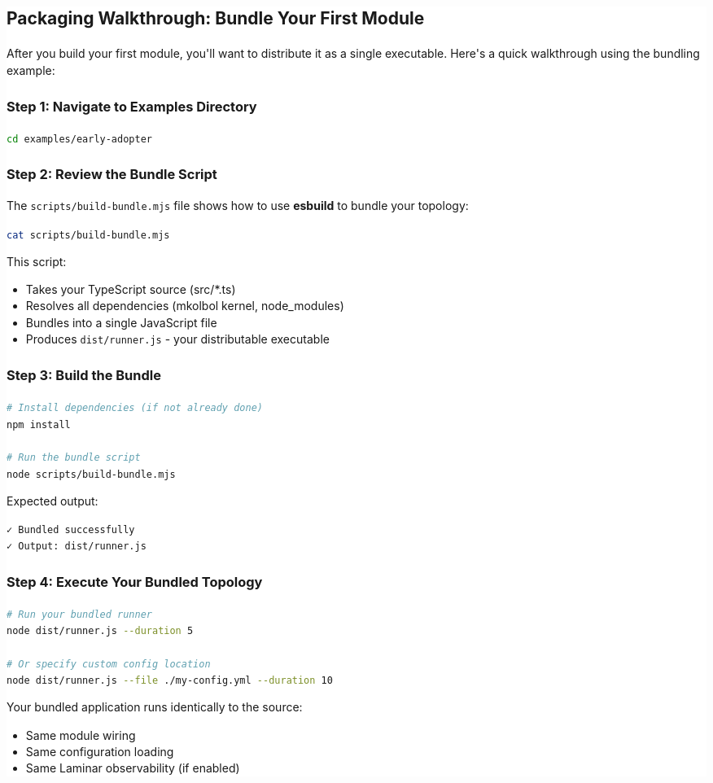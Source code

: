 ## Packaging Walkthrough: Bundle Your First Module

After you build your first module, you'll want to distribute it as a single executable. Here's a quick walkthrough using the bundling example:

### Step 1: Navigate to Examples Directory

```bash
cd examples/early-adopter
```

### Step 2: Review the Bundle Script

The `scripts/build-bundle.mjs` file shows how to use **esbuild** to bundle your topology:

```bash
cat scripts/build-bundle.mjs
```

This script:

- Takes your TypeScript source (src/\*.ts)
- Resolves all dependencies (mkolbol kernel, node_modules)
- Bundles into a single JavaScript file
- Produces `dist/runner.js` - your distributable executable

### Step 3: Build the Bundle

```bash
# Install dependencies (if not already done)
npm install

# Run the bundle script
node scripts/build-bundle.mjs
```

Expected output:

```
✓ Bundled successfully
✓ Output: dist/runner.js
```

### Step 4: Execute Your Bundled Topology

```bash
# Run your bundled runner
node dist/runner.js --duration 5

# Or specify custom config location
node dist/runner.js --file ./my-config.yml --duration 10
```

Your bundled application runs identically to the source:

- Same module wiring
- Same configuration loading
- Same Laminar observability (if enabled)
